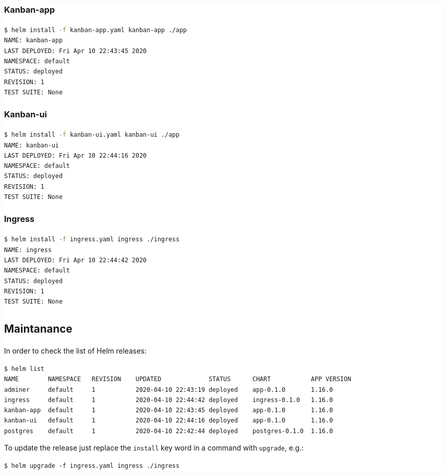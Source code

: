 ### Kanban-app

```bash
$ helm install -f kanban-app.yaml kanban-app ./app
NAME: kanban-app
LAST DEPLOYED: Fri Apr 10 22:43:45 2020
NAMESPACE: default
STATUS: deployed
REVISION: 1
TEST SUITE: None
```

### Kanban-ui

```bash
$ helm install -f kanban-ui.yaml kanban-ui ./app
NAME: kanban-ui
LAST DEPLOYED: Fri Apr 10 22:44:16 2020
NAMESPACE: default
STATUS: deployed
REVISION: 1
TEST SUITE: None
```

### Ingress

```bash
$ helm install -f ingress.yaml ingress ./ingress
NAME: ingress
LAST DEPLOYED: Fri Apr 10 22:44:42 2020
NAMESPACE: default
STATUS: deployed
REVISION: 1
TEST SUITE: None
```

## Maintanance

In order to check the list of Helm releases:

```bash
$ helm list
NAME      	NAMESPACE	REVISION	UPDATED             STATUS  	CHART         	APP VERSION
adminer   	default  	1       	2020-04-10 22:43:19	deployed	app-0.1.0     	1.16.0     
ingress   	default  	1       	2020-04-10 22:44:42	deployed	ingress-0.1.0 	1.16.0     
kanban-app	default  	1       	2020-04-10 22:43:45	deployed	app-0.1.0     	1.16.0     
kanban-ui 	default  	1       	2020-04-10 22:44:16 deployed	app-0.1.0     	1.16.0     
postgres  	default  	1       	2020-04-10 22:42:44	deployed	postgres-0.1.0	1.16.0 
```

To update the release just replace the `install` key word in a command with `upgrade`, e.g.: 

```
$ helm upgrade -f ingress.yaml ingress ./ingress
```
